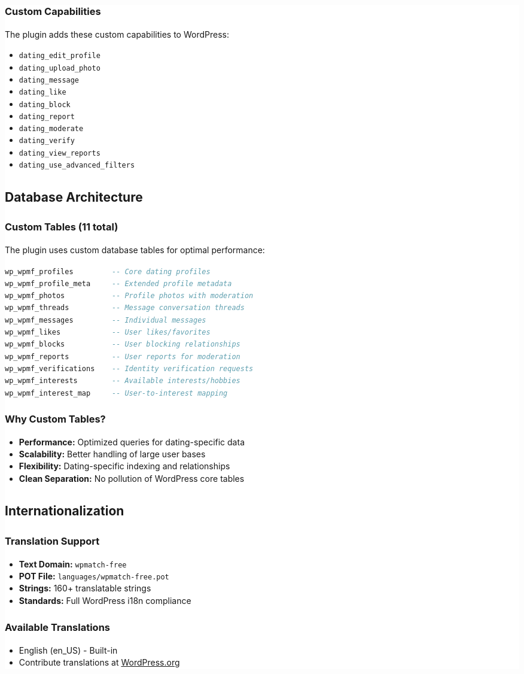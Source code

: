 ### Custom Capabilities
The plugin adds these custom capabilities to WordPress:
- `dating_edit_profile`
- `dating_upload_photo`
- `dating_message`
- `dating_like`
- `dating_block`
- `dating_report`
- `dating_moderate`
- `dating_verify`
- `dating_view_reports`
- `dating_use_advanced_filters`

## Database Architecture

### Custom Tables (11 total)

The plugin uses custom database tables for optimal performance:

```sql
wp_wpmf_profiles         -- Core dating profiles
wp_wpmf_profile_meta     -- Extended profile metadata
wp_wpmf_photos           -- Profile photos with moderation
wp_wpmf_threads          -- Message conversation threads
wp_wpmf_messages         -- Individual messages
wp_wpmf_likes            -- User likes/favorites
wp_wpmf_blocks           -- User blocking relationships
wp_wpmf_reports          -- User reports for moderation
wp_wpmf_verifications    -- Identity verification requests
wp_wpmf_interests        -- Available interests/hobbies
wp_wpmf_interest_map     -- User-to-interest mapping
```

### Why Custom Tables?
- **Performance:** Optimized queries for dating-specific data
- **Scalability:** Better handling of large user bases
- **Flexibility:** Dating-specific indexing and relationships
- **Clean Separation:** No pollution of WordPress core tables

## Internationalization

### Translation Support
- **Text Domain:** `wpmatch-free`
- **POT File:** `languages/wpmatch-free.pot`
- **Strings:** 160+ translatable strings
- **Standards:** Full WordPress i18n compliance

### Available Translations
- English (en_US) - Built-in
- Contribute translations at [WordPress.org](https://translate.wordpress.org/)
